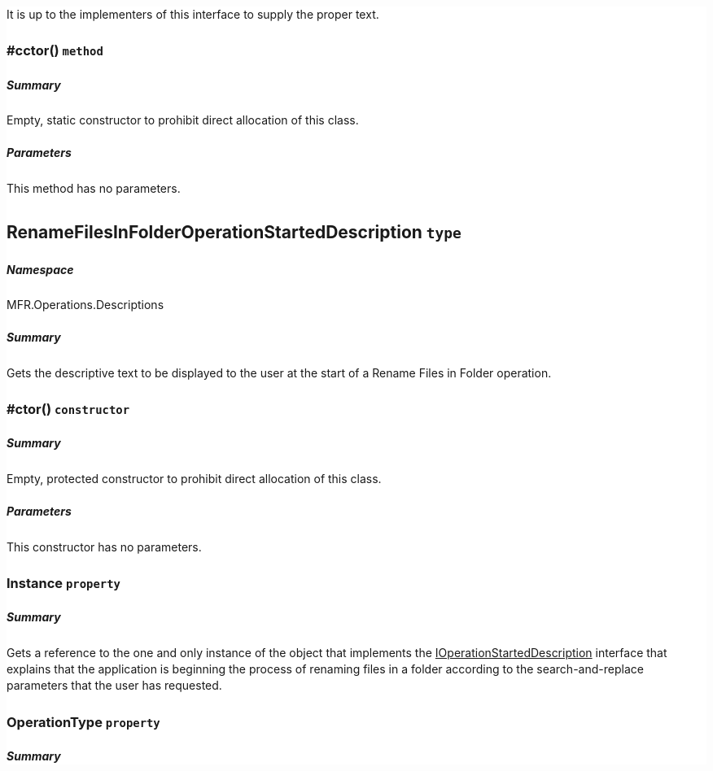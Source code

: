 It is up to the implementers of this interface to supply the proper text.

<a name='M-MFR-Operations-Descriptions-RenameFilesInFolderOperationDescription-#cctor'></a>
### #cctor() `method`

##### Summary

Empty, static constructor to prohibit direct allocation of this class.

##### Parameters

This method has no parameters.

<a name='T-MFR-Operations-Descriptions-RenameFilesInFolderOperationStartedDescription'></a>
## RenameFilesInFolderOperationStartedDescription `type`

##### Namespace

MFR.Operations.Descriptions

##### Summary

Gets the descriptive text to be displayed to the user at the start of a Rename
Files in Folder operation.

<a name='M-MFR-Operations-Descriptions-RenameFilesInFolderOperationStartedDescription-#ctor'></a>
### #ctor() `constructor`

##### Summary

Empty, protected constructor to prohibit direct allocation of this class.

##### Parameters

This constructor has no parameters.

<a name='P-MFR-Operations-Descriptions-RenameFilesInFolderOperationStartedDescription-Instance'></a>
### Instance `property`

##### Summary

Gets a reference to the one and only instance of the object that implements the
[IOperationStartedDescription](#T-MFR-Operations-Descriptions-Interfaces-IOperationStartedDescription 'MFR.Operations.Descriptions.Interfaces.IOperationStartedDescription')
interface that explains that the application is beginning the process of
renaming files in a folder according to the search-and-replace parameters that
the user has requested.

<a name='P-MFR-Operations-Descriptions-RenameFilesInFolderOperationStartedDescription-OperationType'></a>
### OperationType `property`

##### Summary
